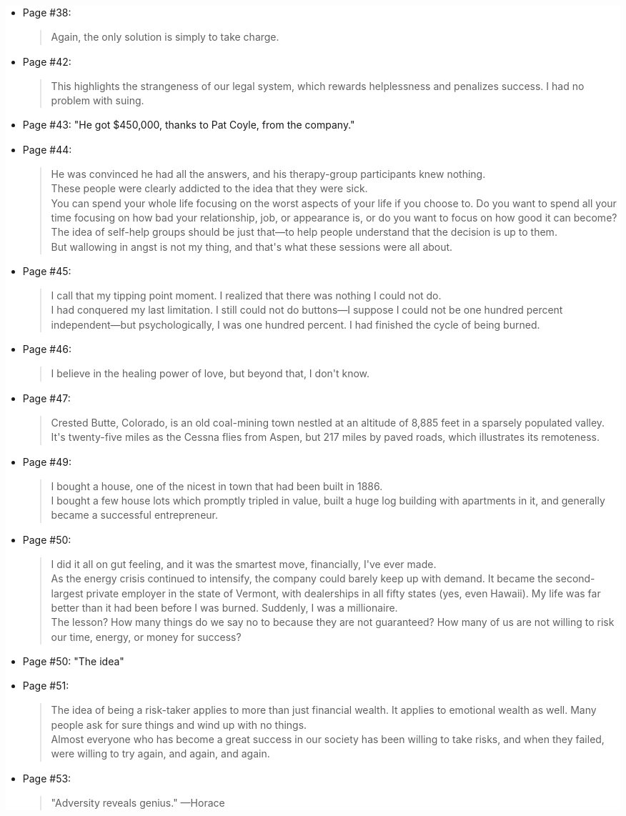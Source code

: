 * Page #38:
   > Again, the only solution is simply to take charge.

* Page #42:
   > This highlights the strangeness of our legal system, which rewards helplessness and penalizes success. I had no problem with suing.

* Page #43: "He got $450,000, thanks to Pat Coyle, from the company."

* Page #44:
   > He was convinced he had all the answers, and his therapy-group participants knew nothing.  
   > These people were clearly addicted to the idea that they were sick.  
   > You can spend your whole life focusing on the worst aspects of your life if you choose to. Do you want to spend all your time focusing on how bad your relationship, job, or appearance is, or do you want to focus on how good it can become?  
   > The idea of self-help groups should be just that—to help people understand that the decision is up to them.  
   > But wallowing in angst is not my thing, and that's what these sessions were all about.

* Page #45:
   > I call that my tipping point moment. I realized that there was nothing I could not do.  
   > I had conquered my last limitation. I still could not do buttons—I suppose I could not be one hundred percent independent—but psychologically, I was one hundred percent. I had finished the cycle of being burned.

* Page #46:
   > I believe in the healing power of love, but beyond that, I don't know.

* Page #47:
   > Crested Butte, Colorado, is an old coal-mining town nestled at an altitude of 8,885 feet in a sparsely populated valley. It's twenty-five miles as the Cessna flies from Aspen, but 217 miles by paved roads, which illustrates its remoteness.

* Page #49:
   > I bought a house, one of the nicest in town that had been built in 1886.  
   > I bought a few house lots which promptly tripled in value, built a huge log building with apartments in it, and generally became a successful entrepreneur.

* Page #50:
   > I did it all on gut feeling, and it was the smartest move, financially, I've ever made.  
   > As the energy crisis continued to intensify, the company could barely keep up with demand. It became the second-largest private employer in the state of Vermont, with dealerships in all fifty states (yes, even Hawaii). My life was far better than it had been before I was burned. Suddenly, I was a millionaire.  
   > The lesson? How many things do we say no to because they are not guaranteed? How many of us are not willing to risk our time, energy, or money for success?

* Page #50: "The idea"

* Page #51:
   > The idea of being a risk-taker applies to more than just financial wealth. It applies to emotional wealth as well. Many people ask for sure things and wind up with no things.  
   > Almost everyone who has become a great success in our society has been willing to take risks, and when they failed, were willing to try again, and again, and again.

* Page #53:
   > "Adversity reveals genius." —Horace
